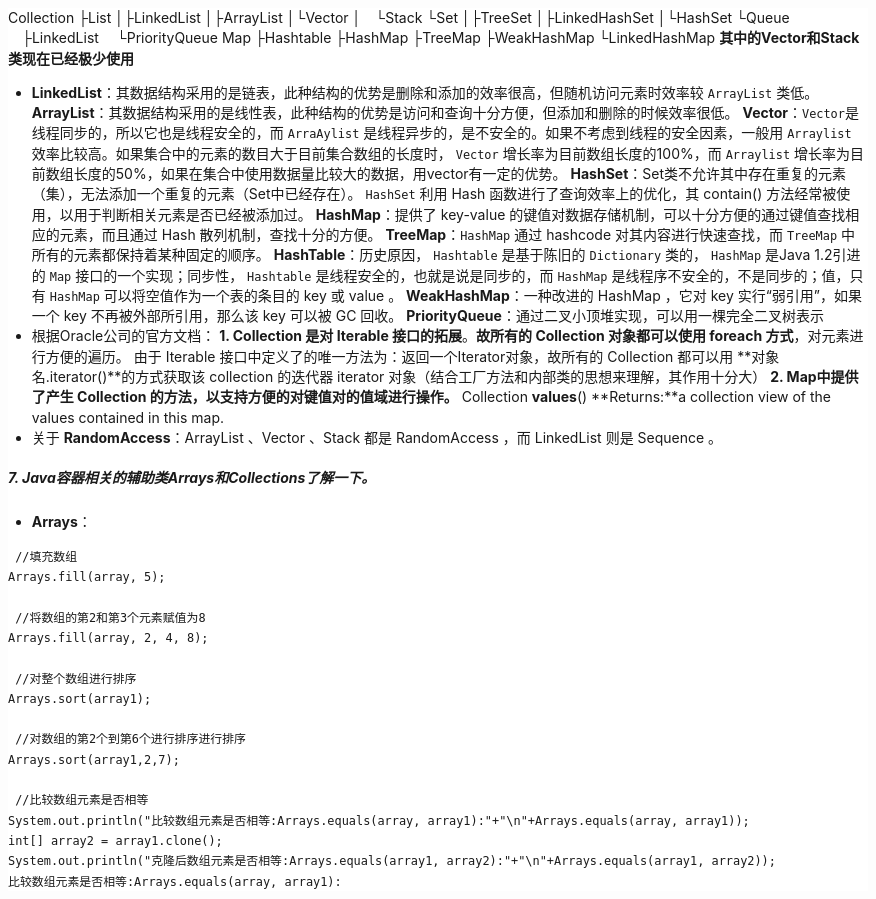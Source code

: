 Collection 
├List 
│├LinkedList 
│├ArrayList 
│└Vector 
│　└Stack 
└Set 
│├TreeSet
│├LinkedHashSet
│└HashSet 
└Queue
　├LinkedList
　└PriorityQueue
Map 
├Hashtable 
├HashMap 
├TreeMap 
├WeakHashMap
└LinkedHashMap
**其中的Vector和Stack类现在已经极少使用**
* **LinkedList**：其数据结构采用的是链表，此种结构的优势是删除和添加的效率很高，但随机访问元素时效率较 ```ArrayList``` 类低。
**ArrayList**：其数据结构采用的是线性表，此种结构的优势是访问和查询十分方便，但添加和删除的时候效率很低。
**Vector**：`Vector`是线程同步的，所以它也是线程安全的，而 ```ArraAylist``` 是线程异步的，是不安全的。如果不考虑到线程的安全因素，一般用 `Arraylist` 效率比较高。如果集合中的元素的数目大于目前集合数组的长度时， `Vector` 增长率为目前数组长度的100%，而 `Arraylist` 增长率为目前数组长度的50%，如果在集合中使用数据量比较大的数据，用vector有一定的优势。
**HashSet**：Set类不允许其中存在重复的元素（集），无法添加一个重复的元素（Set中已经存在）。 `HashSet` 利用 Hash 函数进行了查询效率上的优化，其 contain() 方法经常被使用，以用于判断相关元素是否已经被添加过。
**HashMap**：提供了 key-value 的键值对数据存储机制，可以十分方便的通过键值查找相应的元素，而且通过 Hash 散列机制，查找十分的方便。
**TreeMap**：`HashMap` 通过 hashcode 对其内容进行快速查找，而 `TreeMap` 中所有的元素都保持着某种固定的顺序。
**HashTable**：历史原因， `Hashtable` 是基于陈旧的 `Dictionary` 类的， `HashMap` 是Java 1.2引进的 `Map` 接口的一个实现；同步性， `Hashtable` 是线程安全的，也就是说是同步的，而 `HashMap` 是线程序不安全的，不是同步的；值，只有 `HashMap` 可以将空值作为一个表的条目的 key 或 value 。
**WeakHashMap**：一种改进的 HashMap ，它对 key 实行“弱引用”，如果一个 key 不再被外部所引用，那么该 key 可以被 GC 回收。
**PriorityQueue**：通过二叉小顶堆实现，可以用一棵完全二叉树表示
* 根据Oracle公司的官方文档：
**1. Collection 是对 Iterable 接口的拓展**。**故所有的 Collection 对象都可以使用 foreach 方式**，对元素进行方便的遍历。
由于 Iterable 接口中定义了的唯一方法为：返回一个Iterator对象，故所有的 Collection 都可以用 **对象名.iterator()**的方式获取该 collection 的迭代器 iterator 对象（结合工厂方法和内部类的思想来理解，其作用十分大）
**2. Map中提供了产生 Collection 的方法，以支持方便的对键值对的值域进行操作。**
Collection<V> **values**() 
**Returns:**a collection view of the values contained in this map.
* 关于 **RandomAccess**：ArrayList 、Vector 、Stack 都是 RandomAccess ，而 LinkedList 则是 Sequence 。

##### 7. Java容器相关的辅助类Arrays和Collections了解一下。

* **Arrays**：
```
 //填充数组
Arrays.fill(array, 5); 
 
 //将数组的第2和第3个元素赋值为8
Arrays.fill(array, 2, 4, 8);
 
 //对整个数组进行排序
Arrays.sort(array1);

 //对数组的第2个到第6个进行排序进行排序
Arrays.sort(array1,2,7);

 //比较数组元素是否相等
System.out.println("比较数组元素是否相等:Arrays.equals(array, array1):"+"\n"+Arrays.equals(array, array1));
int[] array2 = array1.clone();
System.out.println("克隆后数组元素是否相等:Arrays.equals(array1, array2):"+"\n"+Arrays.equals(array1, array2));
比较数组元素是否相等:Arrays.equals(array, array1):
```